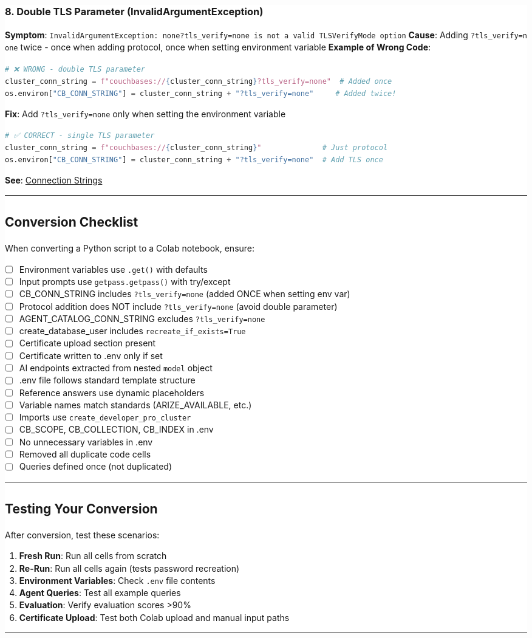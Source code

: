 ### 8. Double TLS Parameter (InvalidArgumentException)
**Symptom**: `InvalidArgumentException: none?tls_verify=none is not a valid TLSVerifyMode option`
**Cause**: Adding `?tls_verify=none` twice - once when adding protocol, once when setting environment variable
**Example of Wrong Code**:
```python
# ❌ WRONG - double TLS parameter
cluster_conn_string = f"couchbases://{cluster_conn_string}?tls_verify=none"  # Added once
os.environ["CB_CONN_STRING"] = cluster_conn_string + "?tls_verify=none"     # Added twice!
```
**Fix**: Add `?tls_verify=none` only when setting the environment variable
```python
# ✅ CORRECT - single TLS parameter
cluster_conn_string = f"couchbases://{cluster_conn_string}"              # Just protocol
os.environ["CB_CONN_STRING"] = cluster_conn_string + "?tls_verify=none"  # Add TLS once
```
**See**: [Connection Strings](#3-connection-strings)

---

## Conversion Checklist

When converting a Python script to a Colab notebook, ensure:

- [ ] Environment variables use `.get()` with defaults
- [ ] Input prompts use `getpass.getpass()` with try/except
- [ ] CB_CONN_STRING includes `?tls_verify=none` (added ONCE when setting env var)
- [ ] Protocol addition does NOT include `?tls_verify=none` (avoid double parameter)
- [ ] AGENT_CATALOG_CONN_STRING excludes `?tls_verify=none`
- [ ] create_database_user includes `recreate_if_exists=True`
- [ ] Certificate upload section present
- [ ] Certificate written to .env only if set
- [ ] AI endpoints extracted from nested `model` object
- [ ] .env file follows standard template structure
- [ ] Reference answers use dynamic placeholders
- [ ] Variable names match standards (ARIZE_AVAILABLE, etc.)
- [ ] Imports use `create_developer_pro_cluster`
- [ ] CB_SCOPE, CB_COLLECTION, CB_INDEX in .env
- [ ] No unnecessary variables in .env
- [ ] Removed all duplicate code cells
- [ ] Queries defined once (not duplicated)

---

## Testing Your Conversion

After conversion, test these scenarios:

1. **Fresh Run**: Run all cells from scratch
2. **Re-Run**: Run all cells again (tests password recreation)
3. **Environment Variables**: Check `.env` file contents
4. **Agent Queries**: Test all example queries
5. **Evaluation**: Verify evaluation scores >90%
6. **Certificate Upload**: Test both Colab upload and manual input paths

---